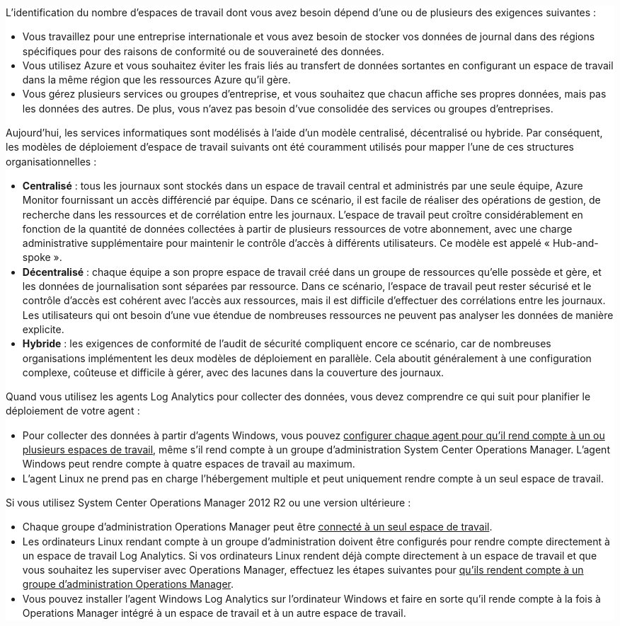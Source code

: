 L’identification du nombre d’espaces de travail dont vous avez besoin dépend d’une ou de plusieurs des exigences suivantes :

* Vous travaillez pour une entreprise internationale et vous avez besoin de stocker vos données de journal dans des régions spécifiques pour des raisons de conformité ou de souveraineté des données.
* Vous utilisez Azure et vous souhaitez éviter les frais liés au transfert de données sortantes en configurant un espace de travail dans la même région que les ressources Azure qu’il gère.
* Vous gérez plusieurs services ou groupes d’entreprise, et vous souhaitez que chacun affiche ses propres données, mais pas les données des autres. De plus, vous n’avez pas besoin d’vue consolidée des services ou groupes d’entreprises.

Aujourd’hui, les services informatiques sont modélisés à l’aide d’un modèle centralisé, décentralisé ou hybride. Par conséquent, les modèles de déploiement d’espace de travail suivants ont été couramment utilisés pour mapper l’une de ces structures organisationnelles :

* **Centralisé** : tous les journaux sont stockés dans un espace de travail central et administrés par une seule équipe, Azure Monitor fournissant un accès différencié par équipe. Dans ce scénario, il est facile de réaliser des opérations de gestion, de recherche dans les ressources et de corrélation entre les journaux. L’espace de travail peut croître considérablement en fonction de la quantité de données collectées à partir de plusieurs ressources de votre abonnement, avec une charge administrative supplémentaire pour maintenir le contrôle d’accès à différents utilisateurs. Ce modèle est appelé « Hub-and-spoke ».
* **Décentralisé** : chaque équipe a son propre espace de travail créé dans un groupe de ressources qu’elle possède et gère, et les données de journalisation sont séparées par ressource. Dans ce scénario, l’espace de travail peut rester sécurisé et le contrôle d’accès est cohérent avec l’accès aux ressources, mais il est difficile d’effectuer des corrélations entre les journaux. Les utilisateurs qui ont besoin d’une vue étendue de nombreuses ressources ne peuvent pas analyser les données de manière explicite.
* **Hybride** : les exigences de conformité de l’audit de sécurité compliquent encore ce scénario, car de nombreuses organisations implémentent les deux modèles de déploiement en parallèle. Cela aboutit généralement à une configuration complexe, coûteuse et difficile à gérer, avec des lacunes dans la couverture des journaux.

Quand vous utilisez les agents Log Analytics pour collecter des données, vous devez comprendre ce qui suit pour planifier le déploiement de votre agent :

* Pour collecter des données à partir d’agents Windows, vous pouvez [configurer chaque agent pour qu’il rend compte à un ou plusieurs espaces de travail](../../azure-monitor/platform/agent-windows.md), même s’il rend compte à un groupe d’administration System Center Operations Manager. L’agent Windows peut rendre compte à quatre espaces de travail au maximum.
* L’agent Linux ne prend pas en charge l’hébergement multiple et peut uniquement rendre compte à un seul espace de travail.

Si vous utilisez System Center Operations Manager 2012 R2 ou une version ultérieure :

* Chaque groupe d’administration Operations Manager peut être [connecté à un seul espace de travail](../platform/om-agents.md). 
* Les ordinateurs Linux rendant compte à un groupe d’administration doivent être configurés pour rendre compte directement à un espace de travail Log Analytics. Si vos ordinateurs Linux rendent déjà compte directement à un espace de travail et que vous souhaitez les superviser avec Operations Manager, effectuez les étapes suivantes pour [qu’ils rendent compte à un groupe d’administration Operations Manager](agent-manage.md#configure-agent-to-report-to-an-operations-manager-management-group). 
* Vous pouvez installer l’agent Windows Log Analytics sur l’ordinateur Windows et faire en sorte qu’il rende compte à la fois à Operations Manager intégré à un espace de travail et à un autre espace de travail.
